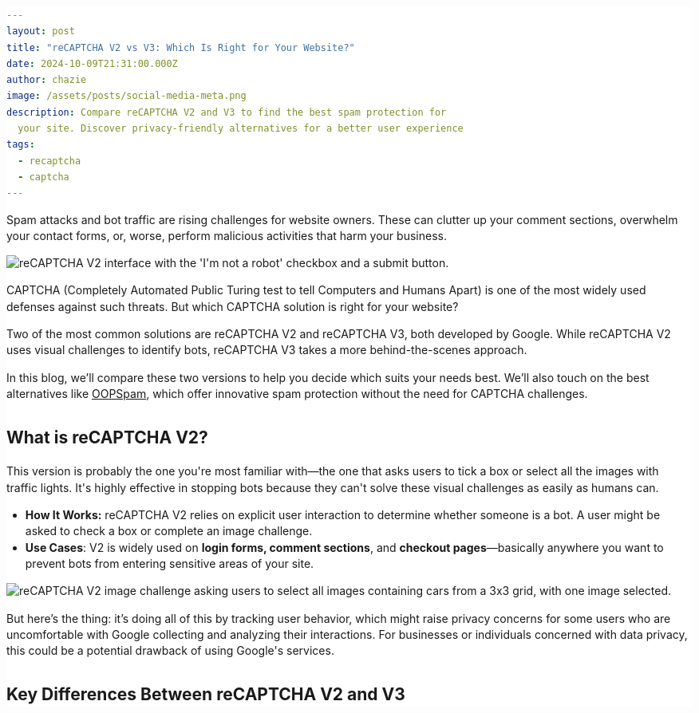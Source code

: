 ```yaml
---
layout: post
title: "reCAPTCHA V2 vs V3: Which Is Right for Your Website?"
date: 2024-10-09T21:31:00.000Z
author: chazie
image: /assets/posts/social-media-meta.png
description: Compare reCAPTCHA V2 and V3 to find the best spam protection for
  your site. Discover privacy-friendly alternatives for a better user experience
tags:
  - recaptcha
  - captcha
---
```

Spam attacks and bot traffic are rising challenges for website owners. These can clutter up your comment sections, overwhelm your contact forms, or, worse, perform malicious activities that harm your business. 

![reCAPTCHA V2 interface with the 'I'm not a robot' checkbox and a submit button.](/blog/assets/posts/image1.gif "reCAPTCHA V2 interface with the 'I'm not a robot' checkbox and a submit button.")

CAPTCHA (Completely Automated Public Turing test to tell Computers and Humans Apart) is one of the most widely used defenses against such threats. But which CAPTCHA solution is right for your website?

Two of the most common solutions are reCAPTCHA V2 and reCAPTCHA V3, both developed by Google. While reCAPTCHA V2 uses visual challenges to identify bots, reCAPTCHA V3 takes a more behind-the-scenes approach. 

In this blog, we’ll compare these two versions to help you decide which suits your needs best. We’ll also touch on the best alternatives like [OOPSpam](https://www.oopspam.com/), which offer innovative spam protection without the need for CAPTCHA challenges.

## What is reCAPTCHA V2?

This version is probably the one you're most familiar with—the one that asks users to tick a box or select all the images with traffic lights. It's highly effective in stopping bots because they can't solve these visual challenges as easily as humans can.

* **How It Works:** reCAPTCHA V2 relies on explicit user interaction to determine whether someone is a bot. A user might be asked to check a box or complete an image challenge.
* **Use Cases**: V2 is widely used on **login forms, comment sections**, and **checkout pages**—basically anywhere you want to prevent bots from entering sensitive areas of your site.

![reCAPTCHA V2 image challenge asking users to select all images containing cars from a 3x3 grid, with one image selected.](/blog/assets/posts/image2.png "reCAPTCHA V2 image challenge asking users to select all images containing cars from a 3x3 grid, with one image selected.")

But here’s the thing: it’s doing all of this by tracking user behavior, which might raise privacy concerns for some users who are uncomfortable with Google collecting and analyzing their interactions. For businesses or individuals concerned with data privacy, this could be a potential drawback of using Google's services.

## Key Differences Between reCAPTCHA V2 and V3

